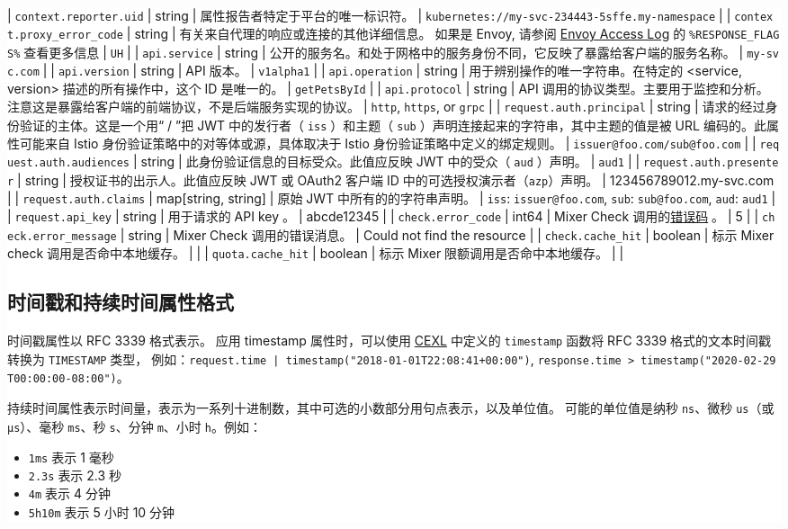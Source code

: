 | `context.reporter.uid` | string | 属性报告者特定于平台的唯一标识符。 | `kubernetes://my-svc-234443-5sffe.my-namespace` |
| `context.proxy_error_code` | string | 有关来自代理的响应或连接的其他详细信息。 如果是 Envoy, 请参阅 [Envoy Access Log](https://www.envoyproxy.io/docs/envoy/latest/configuration/observability/access_log/usage/#config-access-log-format-response-flags) 的 `%RESPONSE_FLAGS%` 查看更多信息 | `UH` |
| `api.service` | string | 公开的服务名。和处于网格中的服务身份不同，它反映了暴露给客户端的服务名称。 | `my-svc.com` |
| `api.version` | string | API 版本。 | `v1alpha1` |
| `api.operation` | string | 用于辨别操作的唯一字符串。在特定的 &lt;service, version&gt; 描述的所有操作中，这个 ID 是唯一的。 | `getPetsById` |
| `api.protocol` | string | API 调用的协议类型。主要用于监控和分析。注意这是暴露给客户端的前端协议，不是后端服务实现的协议。 | `http`, `https`, or `grpc` |
| `request.auth.principal` | string | 请求的经过身份验证的主体。这是一个用“ / ”把 JWT 中的发行者（ `iss` ）和主题（ `sub` ）声明连接起来的字符串，其中主题的值是被 URL 编码的。此属性可能来自 Istio 身份验证策略中的对等体或源，具体取决于 Istio 身份验证策略中定义的绑定规则。 | `issuer@foo.com/sub@foo.com` |
| `request.auth.audiences` | string | 此身份验证信息的目标受众。此值应反映 JWT 中的受众（ `aud` ）声明。 | `aud1` |
| `request.auth.presenter` | string | 授权证书的出示人。此值应反映 JWT 或 OAuth2 客户端 ID 中的可选授权演示者（`azp`）声明。 | 123456789012.my-svc.com |
| `request.auth.claims` | map[string, string] | 原始 JWT 中所有的的字符串声明。 | `iss`: `issuer@foo.com`, `sub`: `sub@foo.com`, `aud`: `aud1` |
| `request.api_key` | string | 用于请求的 API key 。 | abcde12345 |
| `check.error_code` | int64 | Mixer Check 调用的[错误码](https://github.com/google/protobuf/blob/master/src/google/protobuf/stubs/status.h) 。 | 5 |
| `check.error_message` | string | Mixer Check 调用的错误消息。 | Could not find the resource |
| `check.cache_hit` | boolean | 标示 Mixer check 调用是否命中本地缓存。 | |
| `quota.cache_hit` | boolean | 标示 Mixer 限额调用是否命中本地缓存。 | |

## 时间戳和持续时间属性格式

时间戳属性以 RFC 3339 格式表示。
应用 timestamp 属性时，可以使用 [CEXL](/zh/docs/reference/config/policy-and-telemetry/expression-language/)
中定义的 `timestamp` 函数将 RFC 3339 格式的文本时间戳转换为 `TIMESTAMP` 类型，
例如：`request.time | timestamp("2018-01-01T22:08:41+00:00")`, `response.time > timestamp("2020-02-29T00:00:00-08:00")`。

持续时间属性表示时间量，表示为一系列十进制数，其中可选的小数部分用句点表示，以及单位值。
可能的单位值是纳秒 `ns`、微秒 `us`（或 `μs`）、毫秒 `ms`、秒 `s`、分钟 `m`、小时 `h`。例如：

* `1ms` 表示 1 毫秒
* `2.3s` 表示 2.3 秒
* `4m` 表示 4 分钟
* `5h10m` 表示 5 小时 10 分钟
